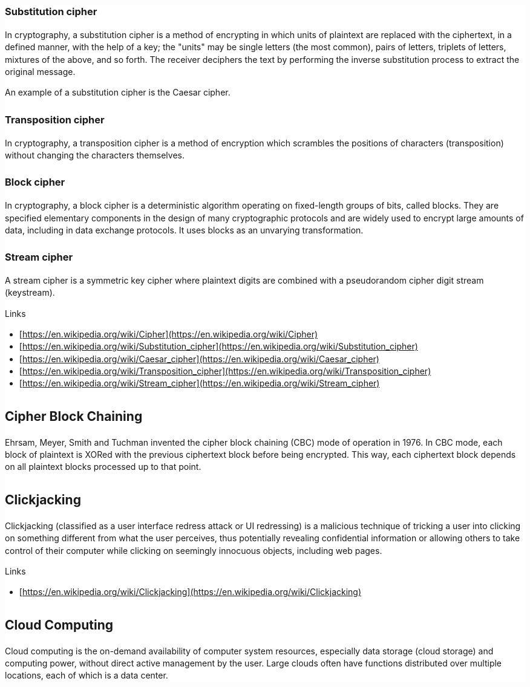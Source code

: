 ### Substitution cipher
In cryptography, a substitution cipher is a method of encrypting in which units of plaintext are replaced with the ciphertext, in a defined manner, with the help of a key; the "units" may be single letters (the most common), pairs of letters, triplets of letters, mixtures of the above, and so forth. The receiver deciphers the text by performing the inverse substitution process to extract the original message.

An example of a substitution cipher is the Caesar cipher.

### Transposition cipher
In cryptography, a transposition cipher is a method of encryption which scrambles the positions of characters (transposition) without changing the characters themselves.

### Block cipher
In cryptography, a block cipher is a deterministic algorithm operating on fixed-length groups of bits, called blocks. They are specified elementary components in the design of many cryptographic protocols and are widely used to encrypt large amounts of data, including in data exchange protocols. It uses blocks as an unvarying transformation.

### Stream cipher
A stream cipher is a symmetric key cipher where plaintext digits are combined with a pseudorandom cipher digit stream (keystream).

Links
- [https://en.wikipedia.org/wiki/Cipher](https://en.wikipedia.org/wiki/Cipher)
- [https://en.wikipedia.org/wiki/Substitution_cipher](https://en.wikipedia.org/wiki/Substitution_cipher)
- [https://en.wikipedia.org/wiki/Caesar_cipher](https://en.wikipedia.org/wiki/Caesar_cipher)
- [https://en.wikipedia.org/wiki/Transposition_cipher](https://en.wikipedia.org/wiki/Transposition_cipher)
- [https://en.wikipedia.org/wiki/Stream_cipher](https://en.wikipedia.org/wiki/Stream_cipher)

## Cipher Block Chaining
Ehrsam, Meyer, Smith and Tuchman invented the cipher block chaining (CBC) mode of operation in 1976.
In CBC mode, each block of plaintext is XORed with the previous ciphertext block before being encrypted.
This way, each ciphertext block depends on all plaintext blocks processed up to that point.

## Clickjacking
Clickjacking (classified as a user interface redress attack or UI redressing) is a malicious technique of tricking a user into clicking on something different from what the user perceives, thus potentially revealing confidential information or allowing others to take control of their computer while clicking on seemingly innocuous objects, including web pages.

Links
- [https://en.wikipedia.org/wiki/Clickjacking](https://en.wikipedia.org/wiki/Clickjacking)

## Cloud Computing
Cloud computing is the on-demand availability of computer system resources, especially data storage (cloud storage) and computing power, without direct active management by the user.
Large clouds often have functions distributed over multiple locations, each of which is a data center.
